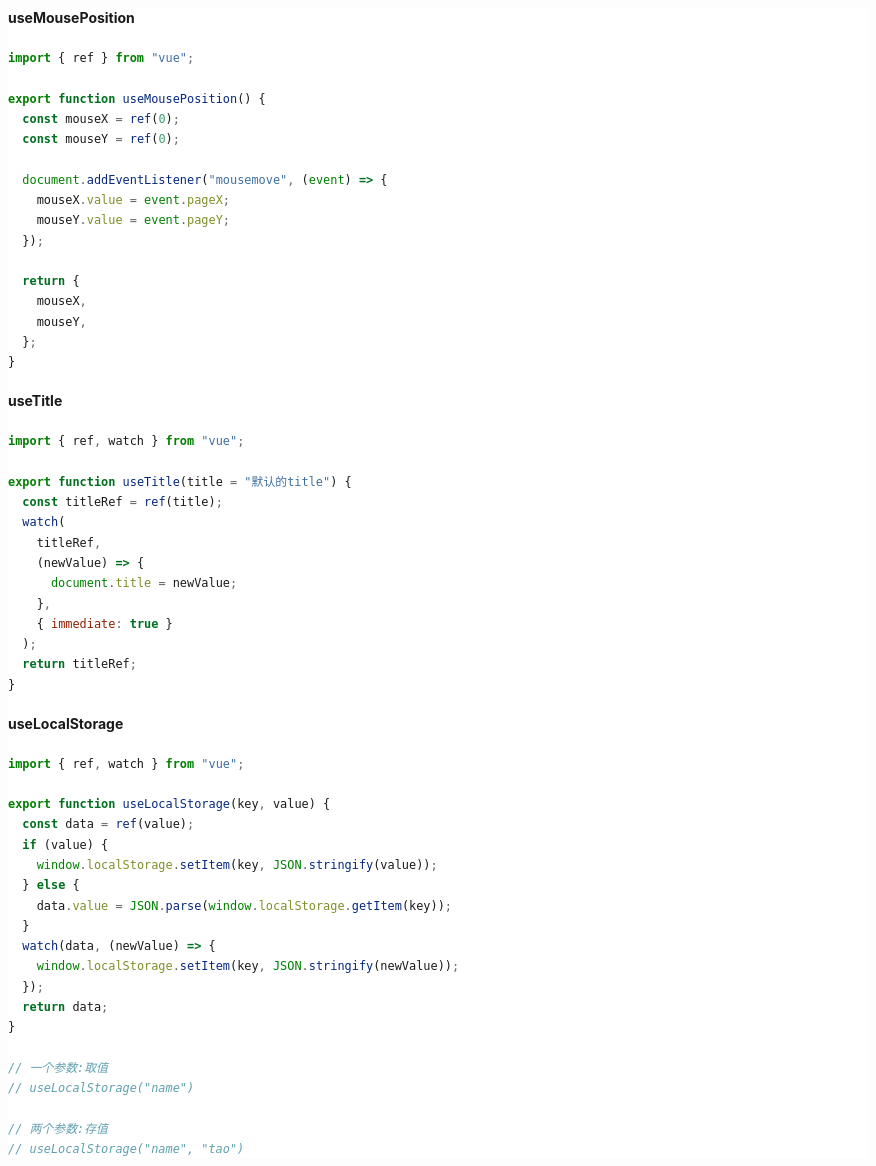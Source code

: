 #### useMousePosition

```js
import { ref } from "vue";

export function useMousePosition() {
  const mouseX = ref(0);
  const mouseY = ref(0);

  document.addEventListener("mousemove", (event) => {
    mouseX.value = event.pageX;
    mouseY.value = event.pageY;
  });

  return {
    mouseX,
    mouseY,
  };
}
```

#### useTitle

```js
import { ref, watch } from "vue";

export function useTitle(title = "默认的title") {
  const titleRef = ref(title);
  watch(
    titleRef,
    (newValue) => {
      document.title = newValue;
    },
    { immediate: true }
  );
  return titleRef;
}
```

#### useLocalStorage

```js
import { ref, watch } from "vue";

export function useLocalStorage(key, value) {
  const data = ref(value);
  if (value) {
    window.localStorage.setItem(key, JSON.stringify(value));
  } else {
    data.value = JSON.parse(window.localStorage.getItem(key));
  }
  watch(data, (newValue) => {
    window.localStorage.setItem(key, JSON.stringify(newValue));
  });
  return data;
}

// 一个参数:取值
// useLocalStorage("name")

// 两个参数:存值
// useLocalStorage("name", "tao")
```
